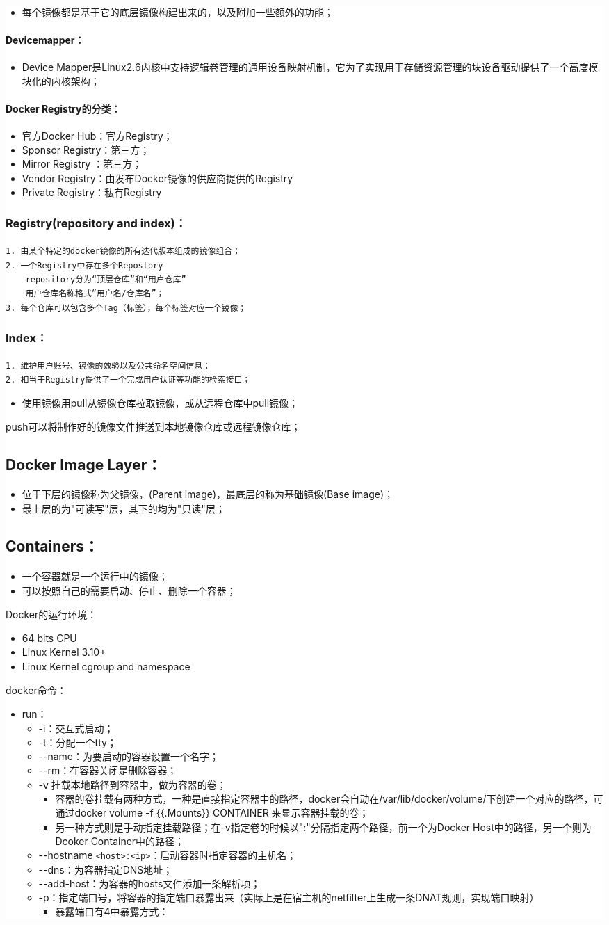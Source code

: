 * 每个镜像都是基于它的底层镜像构建出来的，以及附加一些额外的功能； 
 
#### Devicemapper：
* Device Mapper是Linux2.6内核中支持逻辑卷管理的通用设备映射机制，它为了实现用于存储资源管理的块设备驱动提供了一个高度模块化的内核架构；

#### Docker Registry的分类：
* 官方Docker Hub：官方Registry；
* Sponsor Registry：第三方；
* Mirror Registry ：第三方；
* Vendor Registry：由发布Docker镜像的供应商提供的Registry
* Private Registry：私有Registry

### Registry(repository and index)：
```
1. 由某个特定的docker镜像的所有迭代版本组成的镜像组合；
2. 一个Registry中存在多个Repostory
	repository分为“顶层仓库”和“用户仓库”
	用户仓库名称格式“用户名/仓库名”；
3. 每个仓库可以包含多个Tag（标签），每个标签对应一个镜像；
```
### Index：
```
1. 维护用户账号、镜像的效验以及公共命名空间信息；
2. 相当于Registry提供了一个完成用户认证等功能的检索接口；
```
* 使用镜像用pull从镜像仓库拉取镜像，或从远程仓库中pull镜像；

 push可以将制作好的镜像文件推送到本地镜像仓库或远程镜像仓库；

## Docker Image Layer：
* 位于下层的镜像称为父镜像，(Parent image)，最底层的称为基础镜像(Base image)；
* 最上层的为"可读写"层，其下的均为"只读"层；

## Containers：
* 一个容器就是一个运行中的镜像；
* 可以按照自己的需要启动、停止、删除一个容器；

Docker的运行环境：
*  64 bits CPU
*  Linux Kernel 3.10+
*  Linux Kernel cgroup and namespace 


docker命令：
* run：
	* -i：交互式启动；
	* -t：分配一个tty；
	* --name：为要启动的容器设置一个名字；
	* --rm：在容器关闭是删除容器；
	* -v 挂载本地路径到容器中，做为容器的卷；
		* 容器的卷挂载有两种方式，一种是直接指定容器中的路径，docker会自动在/var/lib/docker/volume/下创建一个对应的路径，可通过docker volume  -f   {{.Mounts}}  CONTAINER 来显示容器挂载的卷；
		* 另一种方式则是手动指定挂载路径；在-v指定卷的时候以":"分隔指定两个路径，前一个为Docker Host中的路径，另一个则为Dcoker Container中的路径；
	* --hostname  `<host>:<ip>`：启动容器时指定容器的主机名；
	 * --dns：为容器指定DNS地址；
	* --add-host：为容器的hosts文件添加一条解析项；
	* -p：指定端口号，将容器的指定端口暴露出来（实际上是在宿主机的netfilter上生成一条DNAT规则，实现端口映射）
		* 暴露端口有4中暴露方式：
		